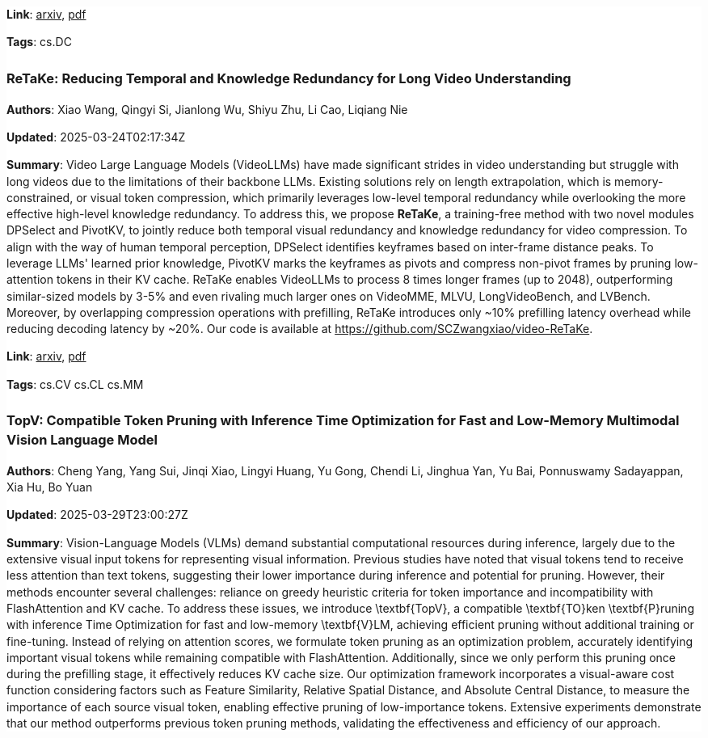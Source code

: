 **Link**: [arxiv](http://arxiv.org/abs/2503.18292v1),  [pdf](http://arxiv.org/pdf/2503.18292v1)

**Tags**: cs.DC 



### ReTaKe: Reducing Temporal and Knowledge Redundancy for Long Video   Understanding
**Authors**: Xiao Wang, Qingyi Si, Jianlong Wu, Shiyu Zhu, Li Cao, Liqiang Nie

**Updated**: 2025-03-24T02:17:34Z

**Summary**: Video Large Language Models (VideoLLMs) have made significant strides in video understanding but struggle with long videos due to the limitations of their backbone LLMs. Existing solutions rely on length extrapolation, which is memory-constrained, or visual token compression, which primarily leverages low-level temporal redundancy while overlooking the more effective high-level knowledge redundancy. To address this, we propose $\textbf{ReTaKe}$, a training-free method with two novel modules DPSelect and PivotKV, to jointly reduce both temporal visual redundancy and knowledge redundancy for video compression. To align with the way of human temporal perception, DPSelect identifies keyframes based on inter-frame distance peaks. To leverage LLMs' learned prior knowledge, PivotKV marks the keyframes as pivots and compress non-pivot frames by pruning low-attention tokens in their KV cache. ReTaKe enables VideoLLMs to process 8 times longer frames (up to 2048), outperforming similar-sized models by 3-5% and even rivaling much larger ones on VideoMME, MLVU, LongVideoBench, and LVBench. Moreover, by overlapping compression operations with prefilling, ReTaKe introduces only ~10% prefilling latency overhead while reducing decoding latency by ~20%. Our code is available at https://github.com/SCZwangxiao/video-ReTaKe.

**Link**: [arxiv](http://arxiv.org/abs/2412.20504v5),  [pdf](http://arxiv.org/pdf/2412.20504v5)

**Tags**: cs.CV cs.CL cs.MM 



### TopV: Compatible Token Pruning with Inference Time Optimization for Fast   and Low-Memory Multimodal Vision Language Model
**Authors**: Cheng Yang, Yang Sui, Jinqi Xiao, Lingyi Huang, Yu Gong, Chendi Li, Jinghua Yan, Yu Bai, Ponnuswamy Sadayappan, Xia Hu, Bo Yuan

**Updated**: 2025-03-29T23:00:27Z

**Summary**: Vision-Language Models (VLMs) demand substantial computational resources during inference, largely due to the extensive visual input tokens for representing visual information. Previous studies have noted that visual tokens tend to receive less attention than text tokens, suggesting their lower importance during inference and potential for pruning. However, their methods encounter several challenges: reliance on greedy heuristic criteria for token importance and incompatibility with FlashAttention and KV cache. To address these issues, we introduce \textbf{TopV}, a compatible \textbf{TO}ken \textbf{P}runing with inference Time Optimization for fast and low-memory \textbf{V}LM, achieving efficient pruning without additional training or fine-tuning. Instead of relying on attention scores, we formulate token pruning as an optimization problem, accurately identifying important visual tokens while remaining compatible with FlashAttention. Additionally, since we only perform this pruning once during the prefilling stage, it effectively reduces KV cache size. Our optimization framework incorporates a visual-aware cost function considering factors such as Feature Similarity, Relative Spatial Distance, and Absolute Central Distance, to measure the importance of each source visual token, enabling effective pruning of low-importance tokens. Extensive experiments demonstrate that our method outperforms previous token pruning methods, validating the effectiveness and efficiency of our approach.
